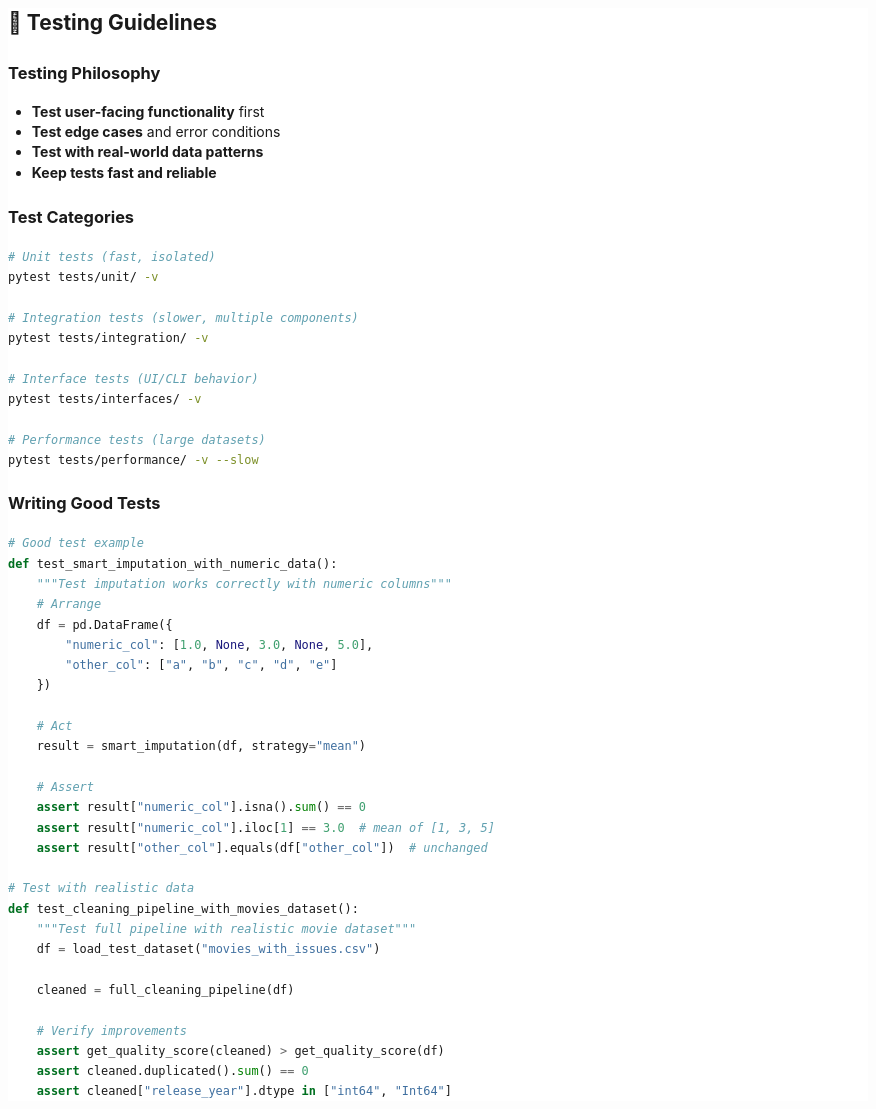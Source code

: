 
## 🧪 **Testing Guidelines**

### **Testing Philosophy**
- **Test user-facing functionality** first
- **Test edge cases** and error conditions
- **Test with real-world data patterns**
- **Keep tests fast and reliable**

### **Test Categories**
```bash
# Unit tests (fast, isolated)
pytest tests/unit/ -v

# Integration tests (slower, multiple components)
pytest tests/integration/ -v

# Interface tests (UI/CLI behavior)
pytest tests/interfaces/ -v

# Performance tests (large datasets)
pytest tests/performance/ -v --slow
```

### **Writing Good Tests**
```python
# Good test example
def test_smart_imputation_with_numeric_data():
    """Test imputation works correctly with numeric columns"""
    # Arrange
    df = pd.DataFrame({
        "numeric_col": [1.0, None, 3.0, None, 5.0],
        "other_col": ["a", "b", "c", "d", "e"]
    })
    
    # Act
    result = smart_imputation(df, strategy="mean")
    
    # Assert
    assert result["numeric_col"].isna().sum() == 0
    assert result["numeric_col"].iloc[1] == 3.0  # mean of [1, 3, 5]
    assert result["other_col"].equals(df["other_col"])  # unchanged

# Test with realistic data
def test_cleaning_pipeline_with_movies_dataset():
    """Test full pipeline with realistic movie dataset"""
    df = load_test_dataset("movies_with_issues.csv")
    
    cleaned = full_cleaning_pipeline(df)
    
    # Verify improvements
    assert get_quality_score(cleaned) > get_quality_score(df)
    assert cleaned.duplicated().sum() == 0
    assert cleaned["release_year"].dtype in ["int64", "Int64"]
```

